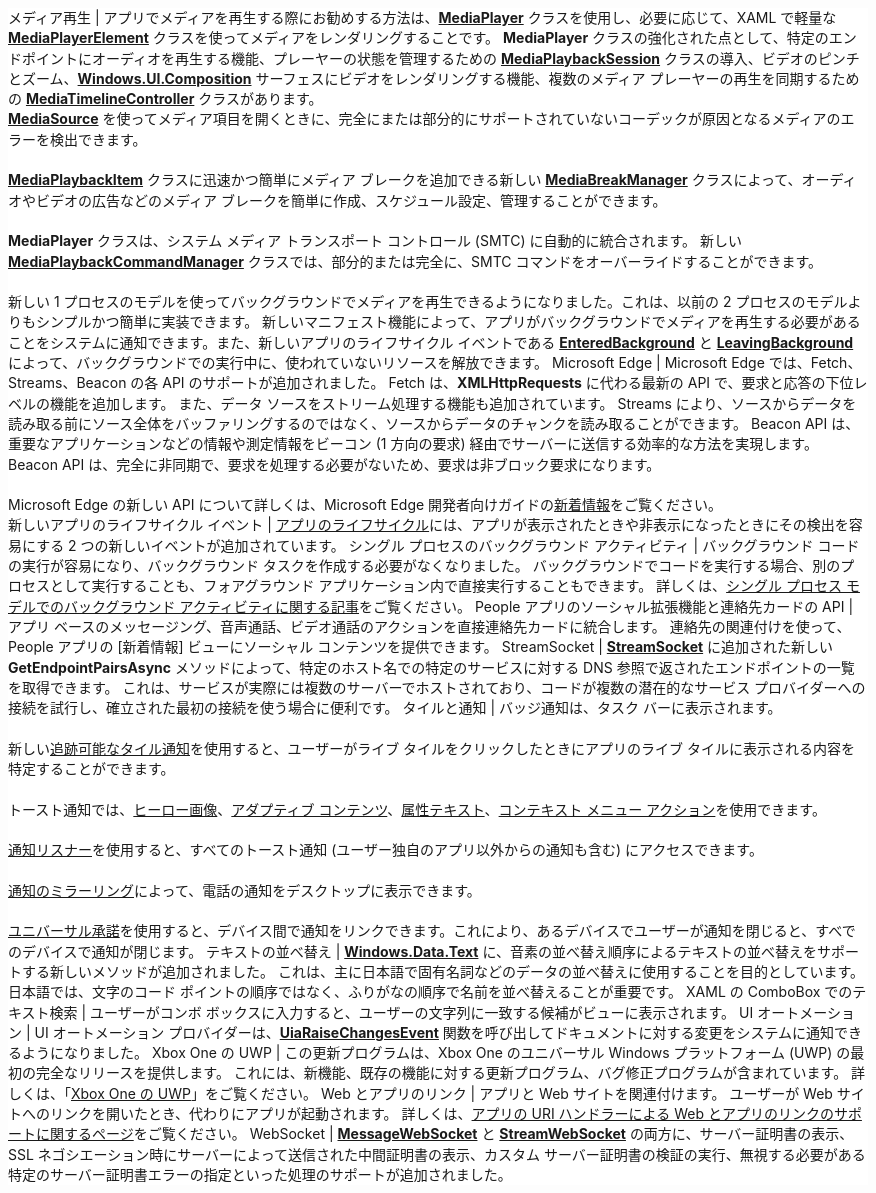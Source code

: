 メディア再生 | アプリでメディアを再生する際にお勧めする方法は、[**MediaPlayer**](https://docs.microsoft.com/uwp/api/Windows.Media.Playback.MediaPlayer) クラスを使用し、必要に応じて、XAML で軽量な [**MediaPlayerElement**](https://docs.microsoft.com/uwp/api/Windows.UI.Xaml.Controls.MediaPlayerElement) クラスを使ってメディアをレンダリングすることです。 **MediaPlayer** クラスの強化された点として、特定のエンドポイントにオーディオを再生する機能、プレーヤーの状態を管理するための [**MediaPlaybackSession**](https://docs.microsoft.com/uwp/api/Windows.Media.Playback.MediaPlaybackSession) クラスの導入、ビデオのピンチとズーム、[**Windows.UI.Composition**](https://docs.microsoft.com/uwp/api/Windows.UI.Composition) サーフェスにビデオをレンダリングする機能、複数のメディア プレーヤーの再生を同期するための [**MediaTimelineController**](https://docs.microsoft.com/uwp/api/Windows.Media.MediaTimelineController) クラスがあります。<br>[  **MediaSource**](https://docs.microsoft.com/uwp/api/Windows.Media.Core.MediaSource) を使ってメディア項目を開くときに、完全にまたは部分的にサポートされていないコーデックが原因となるメディアのエラーを検出できます。<br><br>[  **MediaPlaybackItem**](https://docs.microsoft.com/uwp/api/Windows.Media.Playback.MediaPlaybackItem) クラスに迅速かつ簡単にメディア ブレークを追加できる新しい [**MediaBreakManager**](https://docs.microsoft.com/uwp/api/Windows.Media.Playback.MediaBreakManager) クラスによって、オーディオやビデオの広告などのメディア ブレークを簡単に作成、スケジュール設定、管理することができます。<br><br>**MediaPlayer** クラスは、システム メディア トランスポート コントロール (SMTC) に自動的に統合されます。 新しい [**MediaPlaybackCommandManager**](https://docs.microsoft.com/uwp/api/Windows.Media.Playback.MediaPlaybackCommandManager) クラスでは、部分的または完全に、SMTC コマンドをオーバーライドすることができます。<br><br>新しい 1 プロセスのモデルを使ってバックグラウンドでメディアを再生できるようになりました。これは、以前の 2 プロセスのモデルよりもシンプルかつ簡単に実装できます。 新しいマニフェスト機能によって、アプリがバックグラウンドでメディアを再生する必要があることをシステムに通知できます。また、新しいアプリのライフサイクル イベントである [**EnteredBackground**](https://docs.microsoft.com/uwp/api/windows.applicationmodel.core.coreapplication.enteredbackground) と [**LeavingBackground**](https://docs.microsoft.com/uwp/api/windows.applicationmodel.core.coreapplication.leavingbackground) によって、バックグラウンドでの実行中に、使われていないリソースを解放できます。
Microsoft Edge | Microsoft Edge では、Fetch、Streams、Beacon の各 API のサポートが追加されました。 Fetch は、**XMLHttpRequests** に代わる最新の API で、要求と応答の下位レベルの機能を追加します。 また、データ ソースをストリーム処理する機能も追加されています。 Streams により、ソースからデータを読み取る前にソース全体をバッファリングするのではなく、ソースからデータのチャンクを読み取ることができます。 Beacon API は、重要なアプリケーションなどの情報や測定情報をビーコン (1 方向の要求) 経由でサーバーに送信する効率的な方法を実現します。 Beacon API は、完全に非同期で、要求を処理する必要がないため、要求は非ブロック要求になります。<br/><br/>Microsoft Edge の新しい API について詳しくは、Microsoft Edge 開発者向けガイドの[新着情報](https://developer.microsoft.com/microsoft-edge/platform/documentation/dev-guide)をご覧ください。  
新しいアプリのライフサイクル イベント | [アプリのライフサイクル](https://docs.microsoft.com/windows/uwp/launch-resume/app-lifecycle?f=255&MSPPError=-2147217396)には、アプリが表示されたときや非表示になったときにその検出を容易にする 2 つの新しいイベントが追加されています。
シングル プロセスのバックグラウンド アクティビティ | バックグラウンド コードの実行が容易になり、バックグラウンド タスクを作成する必要がなくなりました。 バックグラウンドでコードを実行する場合、別のプロセスとして実行することも、フォアグラウンド アプリケーション内で直接実行することもできます。 詳しくは、[シングル プロセス モデルでのバックグラウンド アクティビティに関する記事](https://blogs.windows.com/buildingapps/2016/06/07/background-activity-with-the-single-process-model/#z3OjoTRbQMVX1puj.99)をご覧ください。
People アプリのソーシャル拡張機能と連絡先カードの API | アプリ ベースのメッセージング、音声通話、ビデオ通話のアクションを直接連絡先カードに統合します。 連絡先の関連付けを使って、People アプリの [新着情報] ビューにソーシャル コンテンツを提供できます。
StreamSocket | [  **StreamSocket**](https://docs.microsoft.com/uwp/api/windows.networking.sockets.streamsocket) に追加された新しい **GetEndpointPairsAsync** メソッドによって、特定のホスト名での特定のサービスに対する DNS 参照で返されたエンドポイントの一覧を取得できます。 これは、サービスが実際には複数のサーバーでホストされており、コードが複数の潜在的なサービス プロバイダーへの接続を試行し、確立された最初の接続を使う場合に便利です。
タイルと通知 | バッジ通知は、タスク バーに表示されます。 <br/><br/> 新しい[追跡可能なタイル通知](../design/shell/tiles-and-notifications/chaseable-tile-notifications.md)を使用すると、ユーザーがライブ タイルをクリックしたときにアプリのライブ タイルに表示される内容を特定することができます。 <br/><br/> トースト通知では、[ヒーロー画像](../design/shell/tiles-and-notifications/adaptive-interactive-toasts.md#hero-image)、[アダプティブ コンテンツ](../design/shell/tiles-and-notifications/adaptive-interactive-toasts.md#adaptive-content)、[属性テキスト](../design/shell/tiles-and-notifications/adaptive-interactive-toasts.md#attribution-text)、[コンテキスト メニュー アクション](../design/shell/tiles-and-notifications/adaptive-interactive-toasts.md#context-menu-actions)を使用できます。 <br/><br/> [通知リスナー](../design/shell/tiles-and-notifications/notification-listener.md)を使用すると、すべてのトースト通知 (ユーザー独自のアプリ以外からの通知も含む) にアクセスできます。 <br/><br/> [通知のミラーリング](../design/shell/tiles-and-notifications/notification-mirroring.md)によって、電話の通知をデスクトップに表示できます。 <br/><br/> [ユニバーサル承諾](../design/shell/tiles-and-notifications/universal-dismiss.md)を使用すると、デバイス間で通知をリンクできます。これにより、あるデバイスでユーザーが通知を閉じると、すべでのデバイスで通知が閉じます。
テキストの並べ替え | [  **Windows.Data.Text**](https://docs.microsoft.com/uwp/api/windows.data.text) に、音素の並べ替え順序によるテキストの並べ替えをサポートする新しいメソッドが追加されました。 これは、主に日本語で固有名詞などのデータの並べ替えに使用することを目的としています。日本語では、文字のコード ポイントの順序ではなく、ふりがなの順序で名前を並べ替えることが重要です。
XAML の ComboBox でのテキスト検索 | ユーザーがコンボ ボックスに入力すると、ユーザーの文字列に一致する候補がビューに表示されます。
UI オートメーション | UI オートメーション プロバイダーは、[**UiaRaiseChangesEvent**](https://docs.microsoft.com/windows/desktop/api/uiautomationcoreapi/nf-uiautomationcoreapi-uiaraisechangesevent) 関数を呼び出してドキュメントに対する変更をシステムに通知できるようになりました。
Xbox One の UWP | この更新プログラムは、Xbox One のユニバーサル Windows プラットフォーム (UWP) の最初の完全なリリースを提供します。 これには、新機能、既存の機能に対する更新プログラム、バグ修正プログラムが含まれています。 詳しくは、「[Xbox One の UWP](https://docs.microsoft.com/windows/uwp/xbox-apps/index)」をご覧ください。
Web とアプリのリンク | アプリと Web サイトを関連付けます。 ユーザーが Web サイトへのリンクを開いたとき、代わりにアプリが起動されます。 詳しくは、[アプリの URI ハンドラーによる Web とアプリのリンクのサポートに関するページ](https://docs.microsoft.com/windows/uwp/launch-resume/web-to-app-linking?redirectedfrom=MSDN)をご覧ください。
WebSocket | [  **MessageWebSocket**](https://docs.microsoft.com/uwp/api/windows.networking.sockets.messagewebsocket) と [**StreamWebSocket**](https://docs.microsoft.com/uwp/api/windows.networking.sockets.streamwebsocket) の両方に、サーバー証明書の表示、SSL ネゴシエーション時にサーバーによって送信された中間証明書の表示、カスタム サーバー証明書の検証の実行、無視する必要がある特定のサーバー証明書エラーの指定といった処理のサポートが追加されました。
